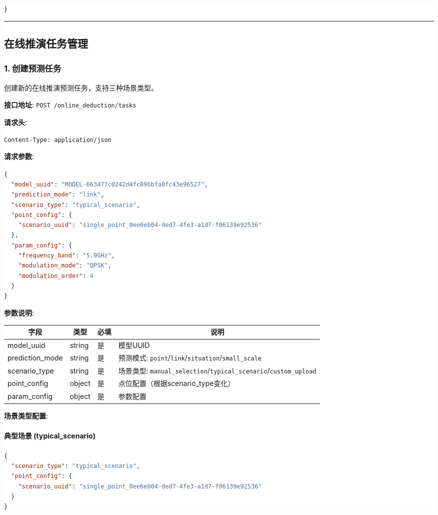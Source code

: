 ```javascript
}
```

---

## 在线推演任务管理

### 1. 创建预测任务

创建新的在线推演预测任务，支持三种场景类型。

**接口地址**: `POST /online_deduction/tasks`

**请求头**:
```
Content-Type: application/json
```

**请求参数**:
```json
{
  "model_uuid": "MODEL-663477c0242d4fc89bbfa0fc43e96527",
  "prediction_mode": "link",
  "scenario_type": "typical_scenario",
  "point_config": {
    "scenario_uuid": "single_point_0ee6eb04-ded7-4fe3-a1d7-f06139e92536"
  },
  "param_config": {
    "frequency_band": "5.9GHz",
    "modulation_mode": "QPSK",
    "modulation_order": 4
  }
}
```

**参数说明**:

| 字段 | 类型 | 必填 | 说明 |
|------|------|------|------|
| model_uuid | string | 是 | 模型UUID |
| prediction_mode | string | 是 | 预测模式: `point`/`link`/`situation`/`small_scale` |
| scenario_type | string | 是 | 场景类型: `manual_selection`/`typical_scenario`/`custom_upload` |
| point_config | object | 是 | 点位配置（根据scenario_type变化） |
| param_config | object | 是 | 参数配置 |

**场景类型配置**:

#### 典型场景 (typical_scenario)
```json
{
  "scenario_type": "typical_scenario",
  "point_config": {
    "scenario_uuid": "single_point_0ee6eb04-ded7-4fe3-a1d7-f06139e92536"
  }
}
```
